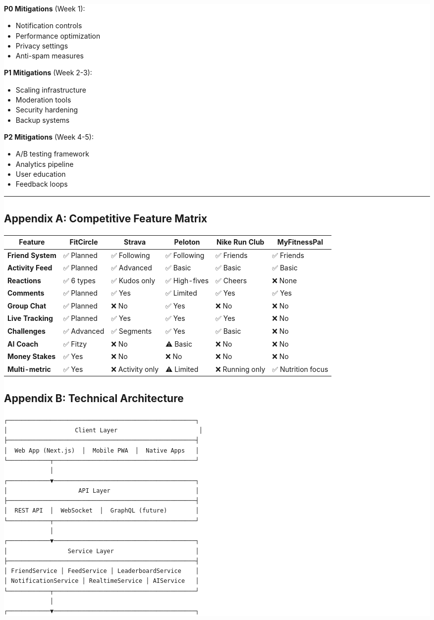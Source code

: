 **P0 Mitigations** (Week 1):
- Notification controls
- Performance optimization
- Privacy settings
- Anti-spam measures

**P1 Mitigations** (Week 2-3):
- Scaling infrastructure
- Moderation tools
- Security hardening
- Backup systems

**P2 Mitigations** (Week 4-5):
- A/B testing framework
- Analytics pipeline
- User education
- Feedback loops

---

## Appendix A: Competitive Feature Matrix

| Feature | FitCircle | Strava | Peloton | Nike Run Club | MyFitnessPal |
|---------|-----------|---------|----------|---------------|--------------|
| **Friend System** | ✅ Planned | ✅ Following | ✅ Following | ✅ Friends | ✅ Friends |
| **Activity Feed** | ✅ Planned | ✅ Advanced | ✅ Basic | ✅ Basic | ✅ Basic |
| **Reactions** | ✅ 6 types | ✅ Kudos only | ✅ High-fives | ✅ Cheers | ❌ None |
| **Comments** | ✅ Planned | ✅ Yes | ✅ Limited | ✅ Yes | ✅ Yes |
| **Group Chat** | ✅ Planned | ❌ No | ✅ Yes | ❌ No | ❌ No |
| **Live Tracking** | ✅ Planned | ✅ Yes | ✅ Yes | ✅ Yes | ❌ No |
| **Challenges** | ✅ Advanced | ✅ Segments | ✅ Yes | ✅ Basic | ❌ No |
| **AI Coach** | ✅ Fitzy | ❌ No | ⚠️ Basic | ❌ No | ❌ No |
| **Money Stakes** | ✅ Yes | ❌ No | ❌ No | ❌ No | ❌ No |
| **Multi-metric** | ✅ Yes | ❌ Activity only | ⚠️ Limited | ❌ Running only | ✅ Nutrition focus |

## Appendix B: Technical Architecture

```
┌─────────────────────────────────────────────────────┐
│                   Client Layer                       │
├─────────────────────────────────────────────────────┤
│  Web App (Next.js)  │  Mobile PWA  │  Native Apps   │
└────────────┬────────────────────────────────────────┘
             │
┌────────────▼────────────────────────────────────────┐
│                    API Layer                        │
├─────────────────────────────────────────────────────┤
│  REST API  │  WebSocket  │  GraphQL (future)        │
└────────────┬────────────────────────────────────────┘
             │
┌────────────▼────────────────────────────────────────┐
│                 Service Layer                       │
├─────────────────────────────────────────────────────┤
│ FriendService │ FeedService │ LeaderboardService    │
│ NotificationService │ RealtimeService │ AIService   │
└────────────┬────────────────────────────────────────┘
             │
┌────────────▼────────────────────────────────────────┐
```